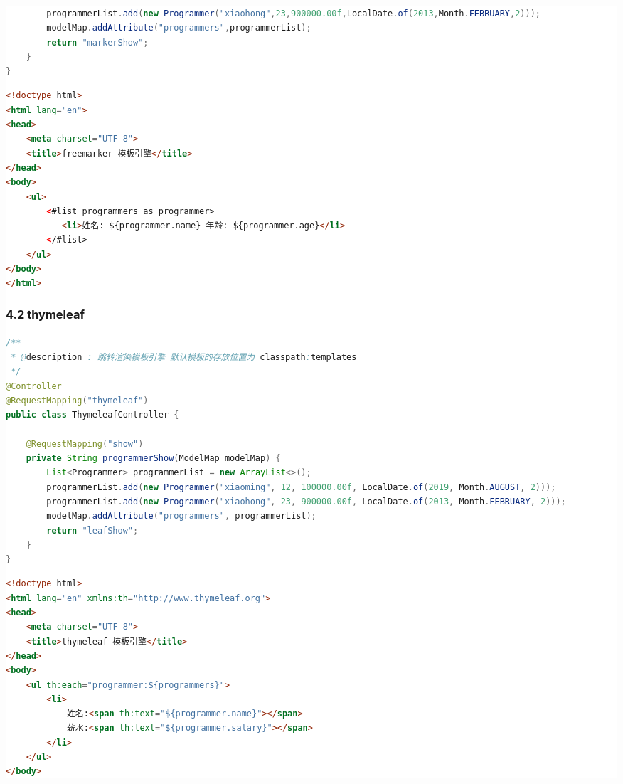 ```java
        programmerList.add(new Programmer("xiaohong",23,900000.00f,LocalDate.of(2013,Month.FEBRUARY,2)));
        modelMap.addAttribute("programmers",programmerList);
        return "markerShow";
    }
}

```

```html
<!doctype html>
<html lang="en">
<head>
    <meta charset="UTF-8">
    <title>freemarker 模板引擎</title>
</head>
<body>
    <ul>
        <#list programmers as programmer>
           <li>姓名: ${programmer.name} 年龄: ${programmer.age}</li>
        </#list>
    </ul>
</body>
</html>
```

### 4.2 thymeleaf

```java
/**
 * @description : 跳转渲染模板引擎 默认模板的存放位置为 classpath:templates
 */
@Controller
@RequestMapping("thymeleaf")
public class ThymeleafController {

    @RequestMapping("show")
    private String programmerShow(ModelMap modelMap) {
        List<Programmer> programmerList = new ArrayList<>();
        programmerList.add(new Programmer("xiaoming", 12, 100000.00f, LocalDate.of(2019, Month.AUGUST, 2)));
        programmerList.add(new Programmer("xiaohong", 23, 900000.00f, LocalDate.of(2013, Month.FEBRUARY, 2)));
        modelMap.addAttribute("programmers", programmerList);
        return "leafShow";
    }
}

```

```html
<!doctype html>
<html lang="en" xmlns:th="http://www.thymeleaf.org">
<head>
    <meta charset="UTF-8">
    <title>thymeleaf 模板引擎</title>
</head>
<body>
    <ul th:each="programmer:${programmers}">
        <li>
            姓名:<span th:text="${programmer.name}"></span>
            薪水:<span th:text="${programmer.salary}"></span>
        </li>
    </ul>
</body>
```